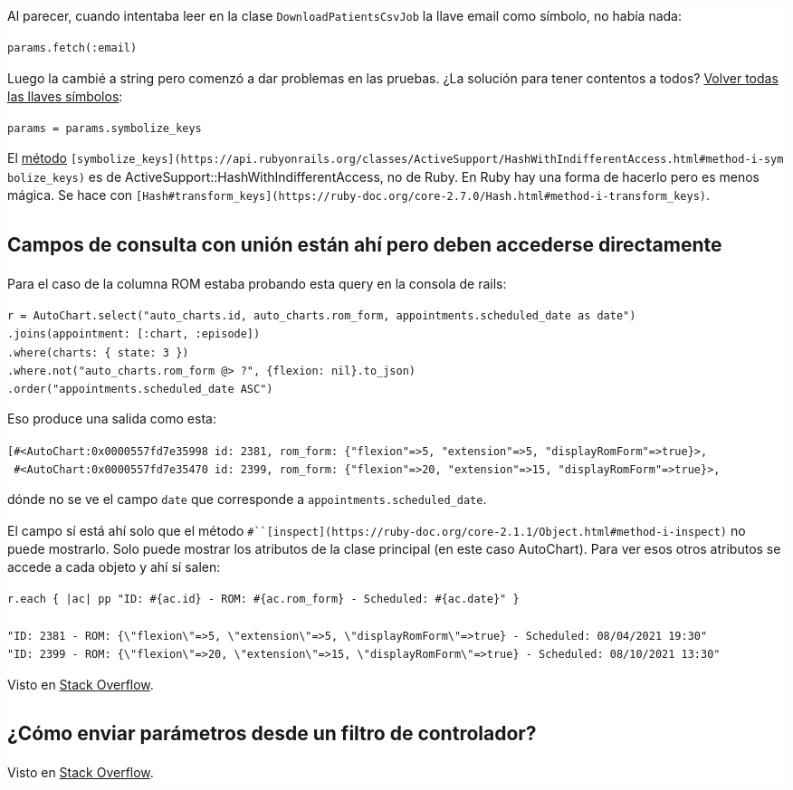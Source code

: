 Al parecer, cuando intentaba leer en la clase `DownloadPatientsCsvJob` la llave email como símbolo, no había nada:

    params.fetch(:email)

Luego la cambié a string pero comenzó a dar problemas en las pruebas. ¿La solución para tener contentos a todos? [Volver todas las llaves símbolos](https://coderwall.com/p/kfeo8g/convert-ruby-hash-keys-to-symbols):

    params = params.symbolize_keys

El [método](https://api.rubyonrails.org/classes/ActiveSupport/HashWithIndifferentAccess.html#method-i-symbolize_keys) `[symbolize_keys](https://api.rubyonrails.org/classes/ActiveSupport/HashWithIndifferentAccess.html#method-i-symbolize_keys)` es de ActiveSupport::HashWithIndifferentAccess, no de Ruby. En Ruby hay una forma de hacerlo pero es menos mágica. Se hace con `[Hash#transform_keys](https://ruby-doc.org/core-2.7.0/Hash.html#method-i-transform_keys)`.


## Campos de consulta con unión están ahí pero deben accederse directamente

Para el caso de la columna ROM estaba probando esta query en la consola de rails:

    r = AutoChart.select("auto_charts.id, auto_charts.rom_form, appointments.scheduled_date as date")
    .joins(appointment: [:chart, :episode])
    .where(charts: { state: 3 })
    .where.not("auto_charts.rom_form @> ?", {flexion: nil}.to_json)
    .order("appointments.scheduled_date ASC")

Eso produce una salida como esta:

    [#<AutoChart:0x0000557fd7e35998 id: 2381, rom_form: {"flexion"=>5, "extension"=>5, "displayRomForm"=>true}>,
     #<AutoChart:0x0000557fd7e35470 id: 2399, rom_form: {"flexion"=>20, "extension"=>15, "displayRomForm"=>true}>,

dónde no se ve el campo `date` que corresponde a `appointments.scheduled_date`.

El campo sí está ahí solo que el método `#``[inspect](https://ruby-doc.org/core-2.1.1/Object.html#method-i-inspect)` no puede mostrarlo. Solo puede mostrar los atributos de la clase principal (en este caso AutoChart). Para ver esos otros atributos se accede a cada objeto y ahí sí salen:

    r.each { |ac| pp "ID: #{ac.id} - ROM: #{ac.rom_form} - Scheduled: #{ac.date}" }
    
    "ID: 2381 - ROM: {\"flexion\"=>5, \"extension\"=>5, \"displayRomForm\"=>true} - Scheduled: 08/04/2021 19:30"
    "ID: 2399 - ROM: {\"flexion\"=>20, \"extension\"=>15, \"displayRomForm\"=>true} - Scheduled: 08/10/2021 13:30"

Visto en [Stack Overflow](https://stackoverflow.com/a/40037478/1407371).

## ¿Cómo enviar parámetros desde un filtro de controlador?

Visto en [Stack Overflow](https://stackoverflow.com/questions/2327682/passing-arguments-to-filters-best-practices).

